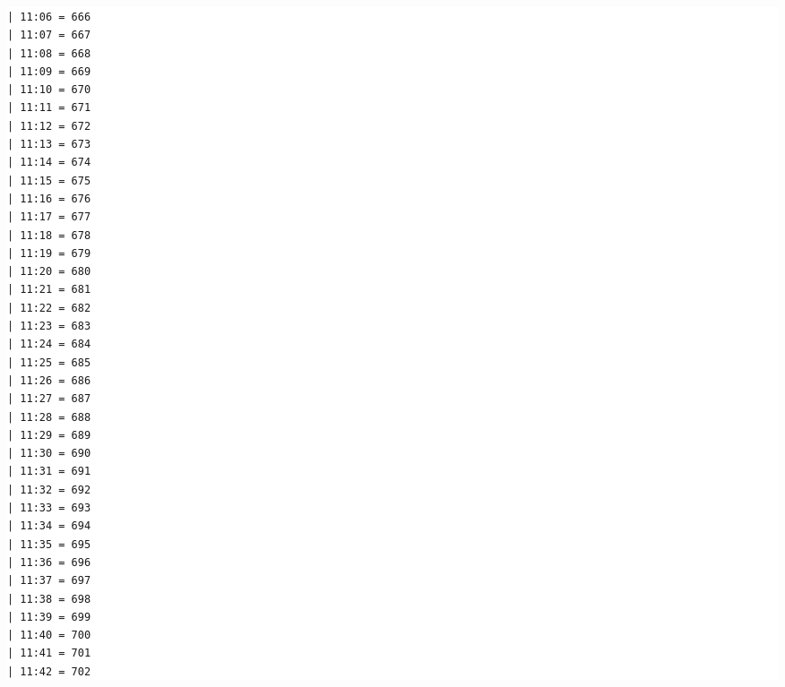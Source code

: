 	| 11:06 = 666
	| 11:07 = 667
	| 11:08 = 668
	| 11:09 = 669
	| 11:10 = 670
	| 11:11 = 671
	| 11:12 = 672
	| 11:13 = 673
	| 11:14 = 674
	| 11:15 = 675
	| 11:16 = 676
	| 11:17 = 677
	| 11:18 = 678
	| 11:19 = 679
	| 11:20 = 680
	| 11:21 = 681
	| 11:22 = 682
	| 11:23 = 683
	| 11:24 = 684
	| 11:25 = 685
	| 11:26 = 686
	| 11:27 = 687
	| 11:28 = 688
	| 11:29 = 689
	| 11:30 = 690
	| 11:31 = 691
	| 11:32 = 692
	| 11:33 = 693
	| 11:34 = 694
	| 11:35 = 695
	| 11:36 = 696
	| 11:37 = 697
	| 11:38 = 698
	| 11:39 = 699
	| 11:40 = 700
	| 11:41 = 701
	| 11:42 = 702